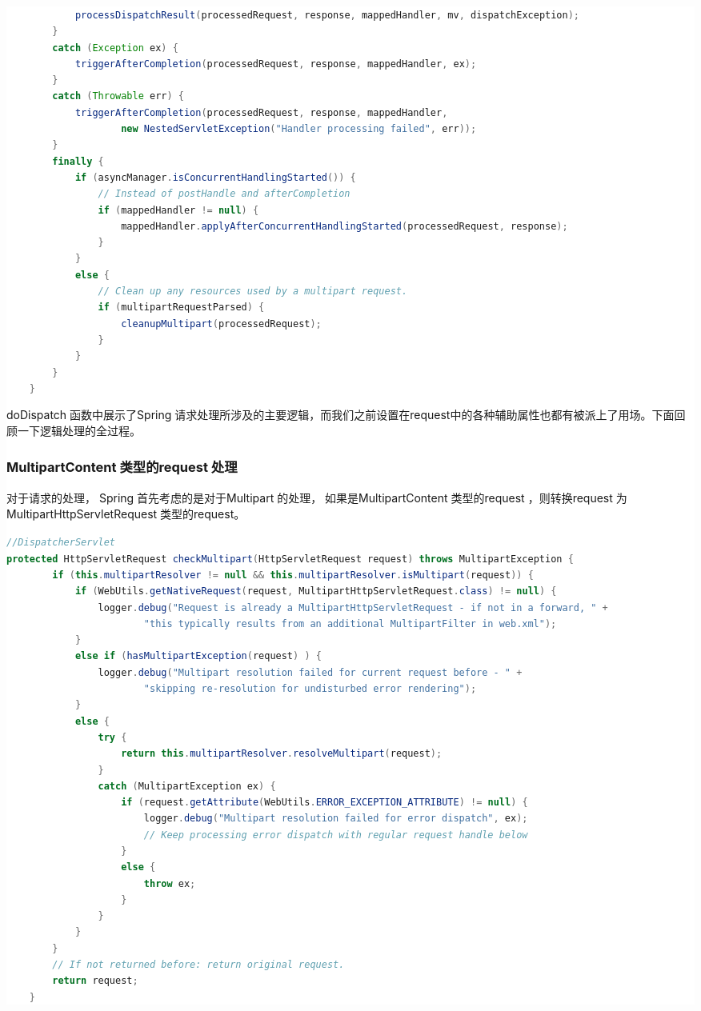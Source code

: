 ```java
			processDispatchResult(processedRequest, response, mappedHandler, mv, dispatchException);
		}
		catch (Exception ex) {
			triggerAfterCompletion(processedRequest, response, mappedHandler, ex);
		}
		catch (Throwable err) {
			triggerAfterCompletion(processedRequest, response, mappedHandler,
					new NestedServletException("Handler processing failed", err));
		}
		finally {
			if (asyncManager.isConcurrentHandlingStarted()) {
				// Instead of postHandle and afterCompletion
				if (mappedHandler != null) {
					mappedHandler.applyAfterConcurrentHandlingStarted(processedRequest, response);
				}
			}
			else {
				// Clean up any resources used by a multipart request.
				if (multipartRequestParsed) {
					cleanupMultipart(processedRequest);
				}
			}
		}
	}
```

doDispatch 函数中展示了Spring 请求处理所涉及的主要逻辑，而我们之前设置在request中的各种辅助属性也都有被派上了用场。下面回顾一下逻辑处理的全过程。

### MultipartContent 类型的request 处理
对于请求的处理， Spring 首先考虑的是对于Multipart 的处理， 如果是MultipartContent 类型的request ，则转换request 为MultipartHttpServletRequest 类型的request。
```java
//DispatcherServlet
protected HttpServletRequest checkMultipart(HttpServletRequest request) throws MultipartException {
		if (this.multipartResolver != null && this.multipartResolver.isMultipart(request)) {
			if (WebUtils.getNativeRequest(request, MultipartHttpServletRequest.class) != null) {
				logger.debug("Request is already a MultipartHttpServletRequest - if not in a forward, " +
						"this typically results from an additional MultipartFilter in web.xml");
			}
			else if (hasMultipartException(request) ) {
				logger.debug("Multipart resolution failed for current request before - " +
						"skipping re-resolution for undisturbed error rendering");
			}
			else {
				try {
					return this.multipartResolver.resolveMultipart(request);
				}
				catch (MultipartException ex) {
					if (request.getAttribute(WebUtils.ERROR_EXCEPTION_ATTRIBUTE) != null) {
						logger.debug("Multipart resolution failed for error dispatch", ex);
						// Keep processing error dispatch with regular request handle below
					}
					else {
						throw ex;
					}
				}
			}
		}
		// If not returned before: return original request.
		return request;
	}
```